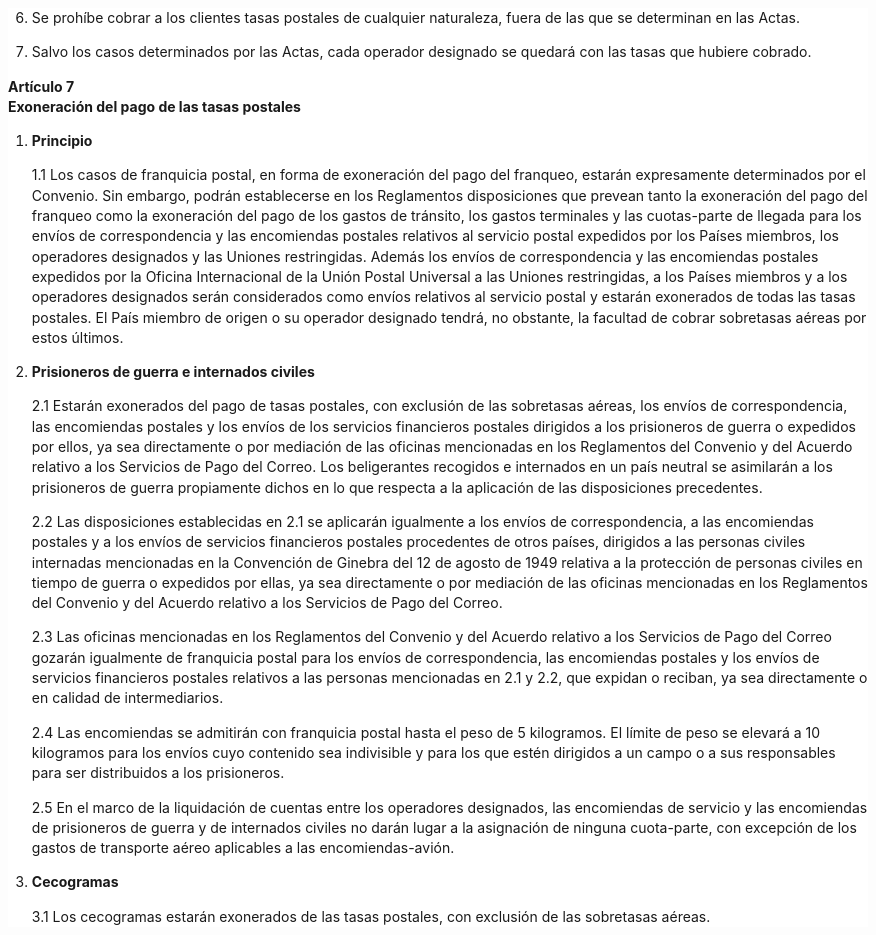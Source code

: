 6. Se prohíbe cobrar a los clientes tasas postales de cualquier naturaleza, fuera de las que se determinan en las Actas.  

7. Salvo los casos determinados por las Actas, cada operador designado se quedará con las tasas que hubiere cobrado.  

**Artículo 7**  
**Exoneración del pago de las tasas postales**  

1. **Principio**  

   1.1 Los casos de franquicia postal, en forma de exoneración del pago del franqueo, estarán expresamente determinados por el Convenio. Sin embargo, podrán establecerse en los Reglamentos disposiciones que prevean tanto la exoneración del pago del franqueo como la exoneración del pago de los gastos de tránsito, los gastos terminales y las cuotas-parte de llegada para los envíos de correspondencia y las encomiendas postales relativos al servicio postal expedidos por los Países miembros, los operadores designados y las Uniones restringidas. Además los envíos de correspondencia y las encomiendas postales expedidos por la Oficina Internacional de la Unión Postal Universal a las Uniones restringidas, a los Países miembros y a los operadores designados serán considerados como envíos relativos al servicio postal y estarán exonerados de todas las tasas postales. El País miembro de origen o su operador designado tendrá, no obstante, la facultad de cobrar sobretasas aéreas por estos últimos.  

2. **Prisioneros de guerra e internados civiles**  

   2.1 Estarán exonerados del pago de tasas postales, con exclusión de las sobretasas aéreas, los envíos de correspondencia, las encomiendas postales y los envíos de los servicios financieros postales dirigidos a los prisioneros de guerra o expedidos por ellos, ya sea directamente o por mediación de las oficinas mencionadas en los Reglamentos del Convenio y del Acuerdo relativo a los Servicios de Pago del Correo. Los beligerantes recogidos e internados en un país neutral se asimilarán a los prisioneros de guerra propiamente dichos en lo que respecta a la aplicación de las disposiciones precedentes.  

   2.2 Las disposiciones establecidas en 2.1 se aplicarán igualmente a los envíos de correspondencia, a las encomiendas postales y a los envíos de servicios financieros postales procedentes de otros países, dirigidos a las personas civiles internadas mencionadas en la Convención de Ginebra del 12 de agosto de 1949 relativa a la protección de personas civiles en tiempo de guerra o expedidos por ellas, ya sea directamente o por mediación de las oficinas mencionadas en los Reglamentos del Convenio y del Acuerdo relativo a los Servicios de Pago del Correo.  

   2.3 Las oficinas mencionadas en los Reglamentos del Convenio y del Acuerdo relativo a los Servicios de Pago del Correo gozarán igualmente de franquicia postal para los envíos de correspondencia, las encomiendas postales y los envíos de servicios financieros postales relativos a las personas mencionadas en 2.1 y 2.2, que expidan o reciban, ya sea directamente o en calidad de intermediarios.  

   2.4 Las encomiendas se admitirán con franquicia postal hasta el peso de 5 kilogramos. El límite de peso se elevará a 10 kilogramos para los envíos cuyo contenido sea indivisible y para los que estén dirigidos a un campo o a sus responsables para ser distribuidos a los prisioneros.  

   2.5 En el marco de la liquidación de cuentas entre los operadores designados, las encomiendas de servicio y las encomiendas de prisioneros de guerra y de internados civiles no darán lugar a la asignación de ninguna cuota-parte, con excepción de los gastos de transporte aéreo aplicables a las encomiendas-avión.  

3. **Cecogramas**  

   3.1 Los cecogramas estarán exonerados de las tasas postales, con exclusión de las sobretasas aéreas.  
